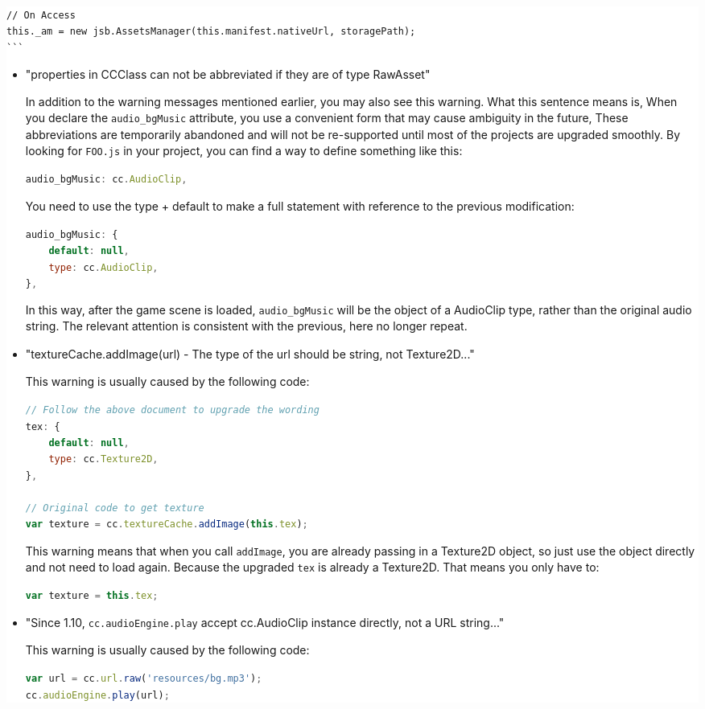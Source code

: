     // On Access
    this._am = new jsb.AssetsManager(this.manifest.nativeUrl, storagePath);
    ```

  - "properties in CCClass can not be abbreviated if they are of type RawAsset"

    In addition to the warning messages mentioned earlier, you may also see this warning. What this sentence means is, When you declare the `audio_bgMusic` attribute, you use a convenient form that may cause ambiguity in the future, These abbreviations are temporarily abandoned and will not be re-supported until most of the projects are upgraded smoothly. By looking for `FOO.js` in your project, you can find a way to define something like this:

    ```js
    audio_bgMusic: cc.AudioClip,
    ```

    You need to use the type + default to make a full statement with reference to the previous modification:

    ```js
    audio_bgMusic: {
        default: null,
        type: cc.AudioClip,
    },
    ```

    In this way, after the game scene is loaded, `audio_bgMusic` will be the object of a AudioClip type, rather than the original audio string. The relevant attention is consistent with the previous, here no longer repeat.                                    

  - "textureCache.addImage(url) - The type of the url should be string, not Texture2D..."

    This warning is usually caused by the following code:

    ```js
    // Follow the above document to upgrade the wording
    tex: {
        default: null,
        type: cc.Texture2D,
    },

    // Original code to get texture
    var texture = cc.textureCache.addImage(this.tex);
    ```

    This warning means that when you call `addImage`, you are already passing in a Texture2D object, so just use the object directly and not need to load again. Because the upgraded `tex` is already a Texture2D. That means you only have to:

    ```js
    var texture = this.tex;
    ```

  - "Since 1.10, `cc.audioEngine.play` accept cc.AudioClip instance directly, not a URL string..."

    This warning is usually caused by the following code:

    ```js
    var url = cc.url.raw('resources/bg.mp3');
    cc.audioEngine.play(url);
    ```

